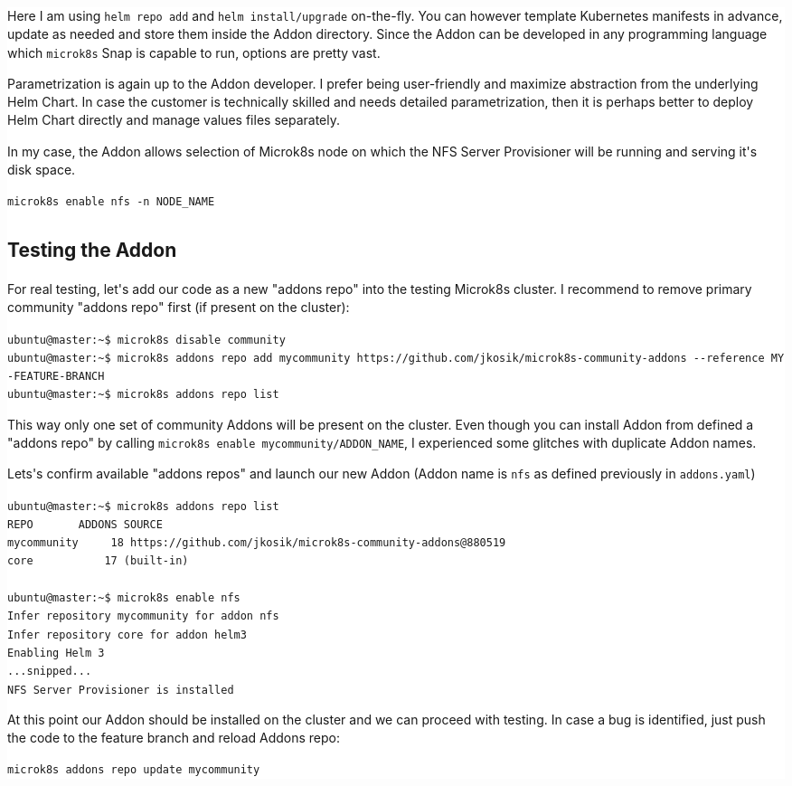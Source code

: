 
Here I am using `helm repo add` and `helm install/upgrade` on-the-fly. You can however template Kubernetes manifests in advance,
update as needed and store them inside the Addon directory.
Since the Addon can be developed in any programming language which `microk8s` Snap is capable to run, options are pretty vast.

Parametrization is again up to the Addon developer. I prefer being user-friendly and maximize abstraction from the underlying Helm Chart.
In case the customer is technically skilled and needs detailed parametrization, then it is perhaps better to deploy Helm Chart directly and manage values files separately.

In my case, the Addon allows selection of Microk8s node on which the NFS Server Provisioner will be running and serving it's disk space.
```
microk8s enable nfs -n NODE_NAME
```


## Testing the Addon
For real testing, let's add our code as a new "addons repo" into the testing Microk8s cluster.
I recommend to remove primary community "addons repo" first (if  present on the cluster):
```
ubuntu@master:~$ microk8s disable community
ubuntu@master:~$ microk8s addons repo add mycommunity https://github.com/jkosik/microk8s-community-addons --reference MY-FEATURE-BRANCH
ubuntu@master:~$ microk8s addons repo list
```


This way only one set of community Addons will be present on the cluster.
Even though you can install Addon from defined a "addons repo" by calling `microk8s enable mycommunity/ADDON_NAME`, I experienced some glitches with duplicate Addon names.

Lets's confirm available "addons repos" and launch our new Addon (Addon name is `nfs` as defined previously in `addons.yaml`)
```
ubuntu@master:~$ microk8s addons repo list
REPO       ADDONS SOURCE
mycommunity     18 https://github.com/jkosik/microk8s-community-addons@880519
core           17 (built-in)

ubuntu@master:~$ microk8s enable nfs
Infer repository mycommunity for addon nfs
Infer repository core for addon helm3
Enabling Helm 3
...snipped...
NFS Server Provisioner is installed
```


At this point our Addon should be installed on the cluster and we can proceed with testing.
In case a bug is identified, just push the code to the feature branch and reload Addons repo:
```
microk8s addons repo update mycommunity
```
